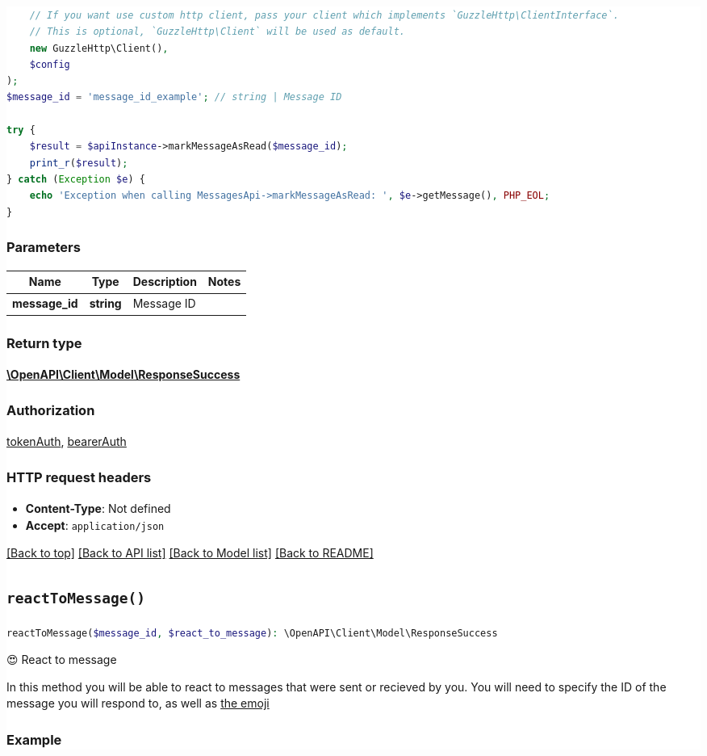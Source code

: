 ```php
    // If you want use custom http client, pass your client which implements `GuzzleHttp\ClientInterface`.
    // This is optional, `GuzzleHttp\Client` will be used as default.
    new GuzzleHttp\Client(),
    $config
);
$message_id = 'message_id_example'; // string | Message ID

try {
    $result = $apiInstance->markMessageAsRead($message_id);
    print_r($result);
} catch (Exception $e) {
    echo 'Exception when calling MessagesApi->markMessageAsRead: ', $e->getMessage(), PHP_EOL;
}
```

### Parameters

| Name | Type | Description  | Notes |
| ------------- | ------------- | ------------- | ------------- |
| **message_id** | **string**| Message ID | |

### Return type

[**\OpenAPI\Client\Model\ResponseSuccess**](../Model/ResponseSuccess.md)

### Authorization

[tokenAuth](../../README.md#tokenAuth), [bearerAuth](../../README.md#bearerAuth)

### HTTP request headers

- **Content-Type**: Not defined
- **Accept**: `application/json`

[[Back to top]](#) [[Back to API list]](../../README.md#endpoints)
[[Back to Model list]](../../README.md#models)
[[Back to README]](../../README.md)

## `reactToMessage()`

```php
reactToMessage($message_id, $react_to_message): \OpenAPI\Client\Model\ResponseSuccess
```

😍 React to message

In this method you will be able to react to messages that were sent or recieved by you. You will need to specify the ID of the message you will respond to, as well as [the emoji](https://support.whapi.cloud/help-desk/sending/send-emoji)

### Example
